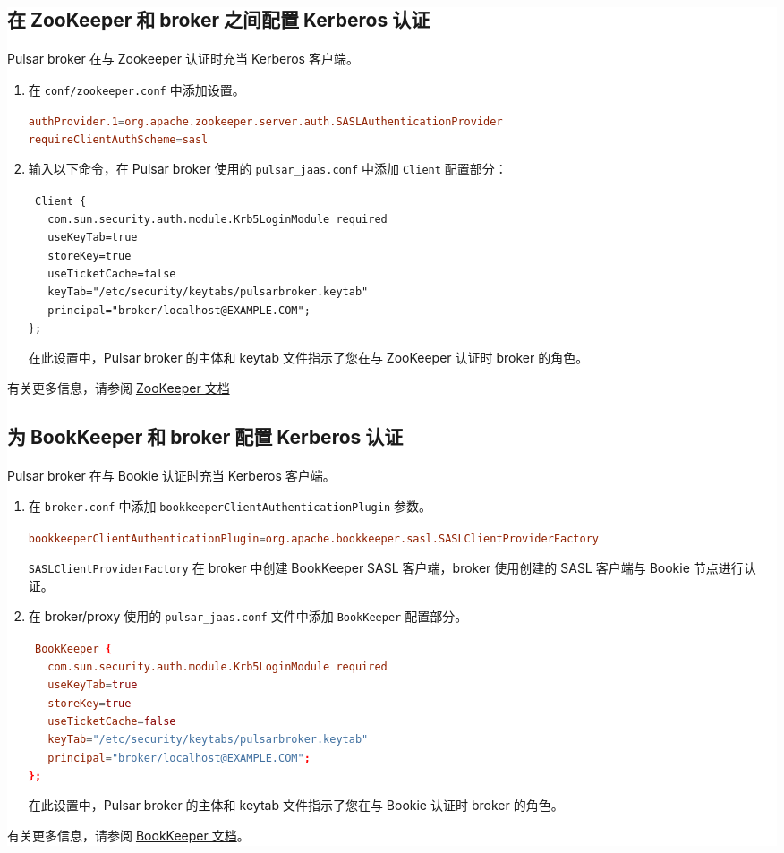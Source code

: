 ## 在 ZooKeeper 和 broker 之间配置 Kerberos 认证

Pulsar broker 在与 Zookeeper 认证时充当 Kerberos 客户端。

1. 在 `conf/zookeeper.conf` 中添加设置。

   ```conf
   authProvider.1=org.apache.zookeeper.server.auth.SASLAuthenticationProvider
   requireClientAuthScheme=sasl
   ```

2. 输入以下命令，在 Pulsar broker 使用的 `pulsar_jaas.conf` 中添加 `Client` 配置部分：

   ```
    Client {
      com.sun.security.auth.module.Krb5LoginModule required
      useKeyTab=true
      storeKey=true
      useTicketCache=false
      keyTab="/etc/security/keytabs/pulsarbroker.keytab"
      principal="broker/localhost@EXAMPLE.COM";
   };
   ```

   在此设置中，Pulsar broker 的主体和 keytab 文件指示了您在与 ZooKeeper 认证时 broker 的角色。

有关更多信息，请参阅 [ZooKeeper 文档](https://cwiki.apache.org/confluence/display/ZOOKEEPER/Client-Server+mutual+authentication)

## 为 BookKeeper 和 broker 配置 Kerberos 认证

Pulsar broker 在与 Bookie 认证时充当 Kerberos 客户端。

1. 在 `broker.conf` 中添加 `bookkeeperClientAuthenticationPlugin` 参数。

   ```conf
   bookkeeperClientAuthenticationPlugin=org.apache.bookkeeper.sasl.SASLClientProviderFactory
   ```

   `SASLClientProviderFactory` 在 broker 中创建 BookKeeper SASL 客户端，broker 使用创建的 SASL 客户端与 Bookie 节点进行认证。

2. 在 broker/proxy 使用的 `pulsar_jaas.conf` 文件中添加 `BookKeeper` 配置部分。

   ```conf
    BookKeeper {
      com.sun.security.auth.module.Krb5LoginModule required
      useKeyTab=true
      storeKey=true
      useTicketCache=false
      keyTab="/etc/security/keytabs/pulsarbroker.keytab"
      principal="broker/localhost@EXAMPLE.COM";
   };
   ```

   在此设置中，Pulsar broker 的主体和 keytab 文件指示了您在与 Bookie 认证时 broker 的角色。

有关更多信息，请参阅 [BookKeeper 文档](https://bookkeeper.apache.org/docs/next/security/sasl/)。